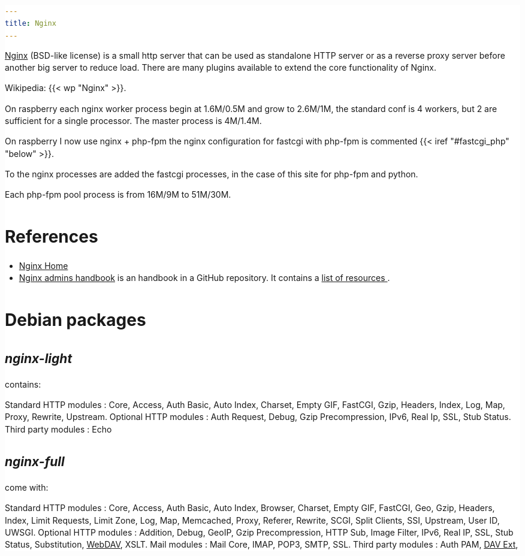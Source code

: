 ```yaml
---
title: Nginx
---
```



[Nginx](http://nginx.org/) (BSD-like license) is a small http server that can be used as
standalone HTTP server or as a reverse proxy server before another big server to reduce
load.  There are many plugins available to extend the core functionality of Nginx.

Wikipedia: {{< wp "Nginx" >}}.


On raspberry each nginx worker process begin at 1.6M/0.5M and grow to
2.6M/1M, the standard conf is 4 workers, but 2 are sufficient for a
single processor. The master process is 4M/1.4M.

On raspberry I now use nginx + php-fpm the nginx configuration for
fastcgi with php-fpm is commented {{< iref "#fastcgi_php" "below" >}}.

To the nginx processes are added the fastcgi processes, in the case of
this site for php-fpm and python.

Each php-fpm pool process is from 16M/9M to  51M/30M.

# References

-   [Nginx Home](http://nginx.org/)
-   [Nginx admins handbook](https://github.com/trimstray/nginx-admins-handbook)
    is an handbook in a GitHub repository. It contains a
    [list of resources
    ](https://github.com/trimstray/nginx-admins-handbook#external-resources).


# Debian packages
## _nginx-light_
contains:

Standard HTTP modules
:   Core, Access, Auth Basic, Auto Index, Charset, Empty
    GIF, FastCGI, Gzip, Headers, Index, Log, Map, Proxy, Rewrite, Upstream.
Optional HTTP modules
:   Auth Request, Debug, Gzip Precompression, IPv6, Real Ip,
    SSL, Stub Status.
Third party modules
:   Echo
## _nginx-full_
come with:

Standard HTTP modules
:   Core, Access, Auth Basic, Auto Index, Browser,
    Charset, Empty GIF, FastCGI, Geo, Gzip, Headers, Index, Limit Requests,
    Limit Zone, Log, Map, Memcached, Proxy, Referer, Rewrite, SCGI, Split
    Clients, SSI, Upstream, User ID, UWSGI.
Optional HTTP modules
:   Addition, Debug, GeoIP, Gzip Precompression, HTTP Sub,
    Image Filter, IPv6, Real IP, SSL, Stub Status, Substitution,
    [WebDAV](http://nginx.org/en/docs/http/ngx_http_dav_module.html),
    XSLT.
Mail modules
:   Mail Core, IMAP, POP3, SMTP, SSL.
Third party modules
:   Auth PAM, [DAV Ext](https://github.com/arut/nginx-dav-ext-module/),